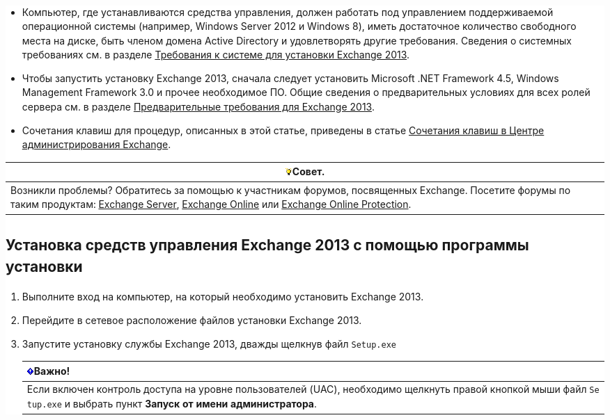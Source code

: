   - Компьютер, где устанавливаются средства управления, должен работать под управлением поддерживаемой операционной системы (например, Windows Server 2012 и Windows 8), иметь достаточное количество свободного места на диске, быть членом домена Active Directory и удовлетворять другие требования. Сведения о системных требованиях см. в разделе [Требования к системе для установки Exchange 2013](exchange-2013-system-requirements-exchange-2013-help.md).

  - Чтобы запустить установку Exchange 2013, сначала следует установить Microsoft .NET Framework 4.5, Windows Management Framework 3.0 и прочее необходимое ПО. Общие сведения о предварительных условиях для всех ролей сервера см. в разделе [Предварительные требования для Exchange 2013](exchange-2013-prerequisites-exchange-2013-help.md).

  - Сочетания клавиш для процедур, описанных в этой статье, приведены в статье [Сочетания клавиш в Центре администрирования Exchange](keyboard-shortcuts-in-the-exchange-admin-center-exchange-online-protection-help.md).

<table>
<thead>
<tr class="header">
<th><img src="images/Bb124558.tip(EXCHG.150).gif" title="Совет" alt="Совет" />Совет.</th>
</tr>
</thead>
<tbody>
<tr class="odd">
<td>Возникли проблемы? Обратитесь за помощью к участникам форумов, посвященных Exchange. Посетите форумы по таким продуктам: <a href="https://go.microsoft.com/fwlink/p/?linkid=60612">Exchange Server</a>, <a href="https://go.microsoft.com/fwlink/p/?linkid=267542">Exchange Online</a> или <a href="https://go.microsoft.com/fwlink/p/?linkid=285351">Exchange Online Protection</a>.</td>
</tr>
</tbody>
</table>


## Установка средств управления Exchange 2013 с помощью программы установки

1.  Выполните вход на компьютер, на который необходимо установить Exchange 2013.

2.  Перейдите в сетевое расположение файлов установки Exchange 2013.

3.  Запустите установку службы Exchange 2013, дважды щелкнув файл `Setup.exe`
    
    <table>
    <thead>
    <tr class="header">
    <th><img src="images/Dd876857.important(EXCHG.150).gif" title="Важно" alt="Важно" />Важно!</th>
    </tr>
    </thead>
    <tbody>
    <tr class="odd">
    <td>Если включен контроль доступа на уровне пользователей (UAC), необходимо щелкнуть правой кнопкой мыши файл <code>Setup.exe</code> и выбрать пункт <strong>Запуск от имени администратора</strong>.</td>
    </tr>
    </tbody>
    </table>
